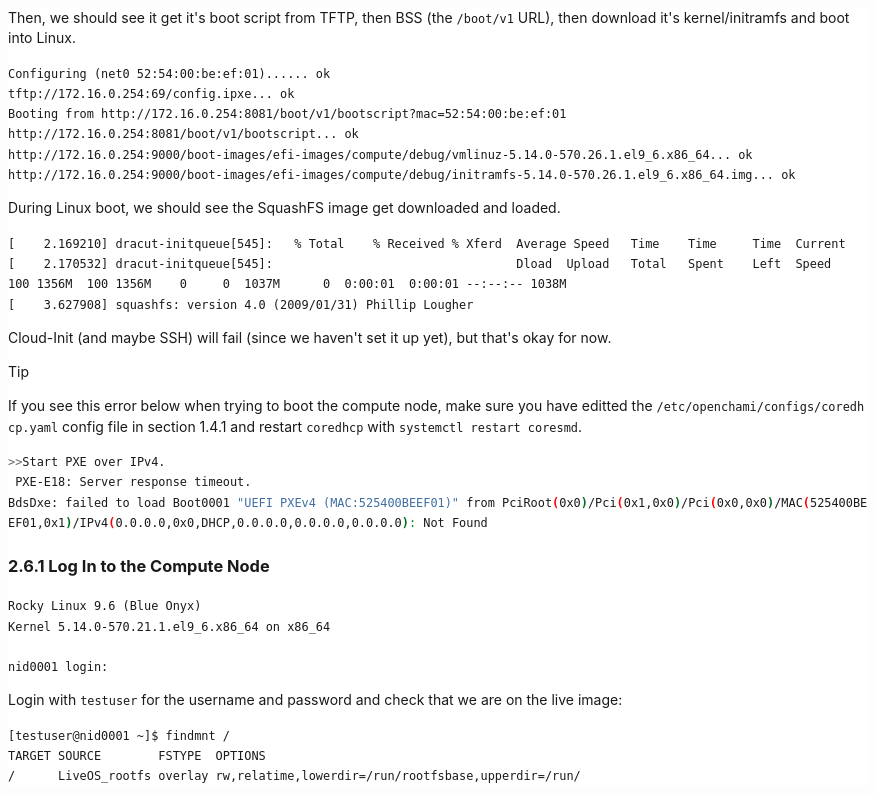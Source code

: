 Then, we should see it get it's boot script from TFTP, then BSS (the `/boot/v1` URL), then download it's kernel/initramfs and boot into Linux.

```
Configuring (net0 52:54:00:be:ef:01)...... ok
tftp://172.16.0.254:69/config.ipxe... ok
Booting from http://172.16.0.254:8081/boot/v1/bootscript?mac=52:54:00:be:ef:01
http://172.16.0.254:8081/boot/v1/bootscript... ok
http://172.16.0.254:9000/boot-images/efi-images/compute/debug/vmlinuz-5.14.0-570.26.1.el9_6.x86_64... ok
http://172.16.0.254:9000/boot-images/efi-images/compute/debug/initramfs-5.14.0-570.26.1.el9_6.x86_64.img... ok
```

During Linux boot, we should see the SquashFS image get downloaded and loaded.

```
[    2.169210] dracut-initqueue[545]:   % Total    % Received % Xferd  Average Speed   Time    Time     Time  Current
[    2.170532] dracut-initqueue[545]:                                  Dload  Upload   Total   Spent    Left  Speed
100 1356M  100 1356M    0     0  1037M      0  0:00:01  0:00:01 --:--:-- 1038M
[    3.627908] squashfs: version 4.0 (2009/01/31) Phillip Lougher
```

Cloud-Init (and maybe SSH) will fail (since we haven't set it up yet), but that's okay for now.

> [!TIP]
> If you see this error below when trying to boot the compute node, make sure you have editted the `/etc/openchami/configs/coredhcp.yaml` config file in section 1.4.1 and restart `coredhcp` with `systemctl restart coresmd`.
> 
> ```bash
> >>Start PXE over IPv4.
>  PXE-E18: Server response timeout.
> BdsDxe: failed to load Boot0001 "UEFI PXEv4 (MAC:525400BEEF01)" from PciRoot(0x0)/Pci(0x1,0x0)/Pci(0x0,0x0)/MAC(525400BEEF01,0x1)/IPv4(0.0.0.0,0x0,DHCP,0.0.0.0,0.0.0.0,0.0.0.0): Not Found
> ```

### 2.6.1 Log In to the Compute Node

```
Rocky Linux 9.6 (Blue Onyx)
Kernel 5.14.0-570.21.1.el9_6.x86_64 on x86_64

nid0001 login:
```

Login with `testuser` for the username and password and check that we are on the live image:

```bash
[testuser@nid0001 ~]$ findmnt /
TARGET SOURCE        FSTYPE  OPTIONS
/      LiveOS_rootfs overlay rw,relatime,lowerdir=/run/rootfsbase,upperdir=/run/
```
